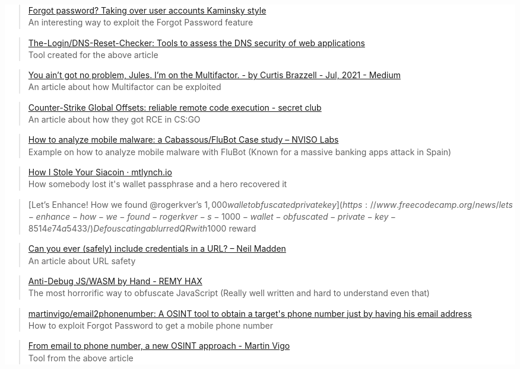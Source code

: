 >[Forgot password? Taking over user accounts Kaminsky style](https://sec-consult.com/blog/detail/forgot-password-taking-over-user-accounts-kaminsky-style/)  
>An interesting way to exploit the Forgot Password feature

>[The-Login/DNS-Reset-Checker: Tools to assess the DNS security of web applications](https://github.com/The-Login/DNS-Reset-Checker)  
>Tool created for the above article

>[You ain’t got no problem, Jules. I’m on the Multifactor. - by Curtis Brazzell - Jul, 2021 - Medium](https://curtbraz.medium.com/you-aint-got-no-problem-jules-i-m-on-the-multifactor-e05d5e2a6ade)  
>An article about how Multifactor can be exploited

>[Counter-Strike Global Offsets: reliable remote code execution - secret club](https://secret.club/2021/05/13/source-engine-rce-join.html)  
>An article about how they got RCE in CS:GO

>[How to analyze mobile malware: a Cabassous/FluBot Case study – NVISO Labs](https://blog.nviso.eu/2021/04/19/how-to-analyze-mobile-malware-a-cabassous-flubot-case-study/)  
>Example on how to analyze mobile malware with FluBot (Known for a massive banking apps attack in Spain)

>[How I Stole Your Siacoin · mtlynch.io](https://mtlynch.io/stole-siacoins/)  
>How somebody lost it's wallet passphrase and a hero recovered it

>[Let’s Enhance! How we found @rogerkver’s $1,000 wallet obfuscated private key](https://www.freecodecamp.org/news/lets-enhance-how-we-found-rogerkver-s-1000-wallet-obfuscated-private-key-8514e74a5433/)  
>Defouscating a blurred QR with 1000$ reward

>[Can you ever (safely) include credentials in a URL? – Neil Madden](https://neilmadden.blog/2019/01/16/can-you-ever-safely-include-credentials-in-a-url/)  
>An article about URL safety

>[Anti-Debug JS/WASM by Hand - REMY HAX](https://remyhax.xyz/posts/javascript-wasm-anti-debug/)  
>The most horrorific way to obfuscate JavaScript (Really well written and hard to understand even that)

>[martinvigo/email2phonenumber: A OSINT tool to obtain a target's phone number just by having his email address](https://github.com/martinvigo/email2phonenumber)  
>How to exploit Forgot Password to get a mobile phone number

>[From email to phone number, a new OSINT approach - Martin Vigo](https://www.martinvigo.com/email2phonenumber/)  
>Tool from the above article
